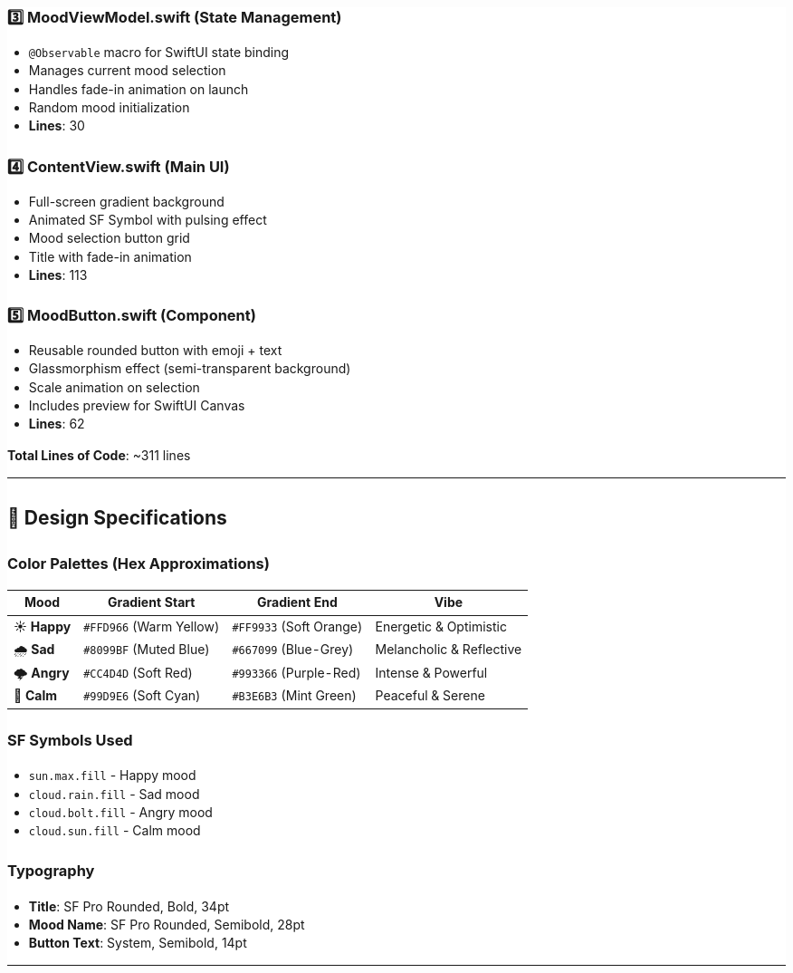 ### 3️⃣ **MoodViewModel.swift** (State Management)
- `@Observable` macro for SwiftUI state binding
- Manages current mood selection
- Handles fade-in animation on launch
- Random mood initialization
- **Lines**: 30

### 4️⃣ **ContentView.swift** (Main UI)
- Full-screen gradient background
- Animated SF Symbol with pulsing effect
- Mood selection button grid
- Title with fade-in animation
- **Lines**: 113

### 5️⃣ **MoodButton.swift** (Component)
- Reusable rounded button with emoji + text
- Glassmorphism effect (semi-transparent background)
- Scale animation on selection
- Includes preview for SwiftUI Canvas
- **Lines**: 62

**Total Lines of Code**: ~311 lines

---

## 🎨 Design Specifications

### Color Palettes (Hex Approximations)

| Mood | Gradient Start | Gradient End | Vibe |
|------|---------------|--------------|------|
| ☀️ **Happy** | `#FFD966` (Warm Yellow) | `#FF9933` (Soft Orange) | Energetic & Optimistic |
| 🌧️ **Sad** | `#8099BF` (Muted Blue) | `#667099` (Blue-Grey) | Melancholic & Reflective |
| 🌩️ **Angry** | `#CC4D4D` (Soft Red) | `#993366` (Purple-Red) | Intense & Powerful |
| 🌈 **Calm** | `#99D9E6` (Soft Cyan) | `#B3E6B3` (Mint Green) | Peaceful & Serene |

### SF Symbols Used
- `sun.max.fill` - Happy mood
- `cloud.rain.fill` - Sad mood
- `cloud.bolt.fill` - Angry mood
- `cloud.sun.fill` - Calm mood

### Typography
- **Title**: SF Pro Rounded, Bold, 34pt
- **Mood Name**: SF Pro Rounded, Semibold, 28pt
- **Button Text**: System, Semibold, 14pt

---